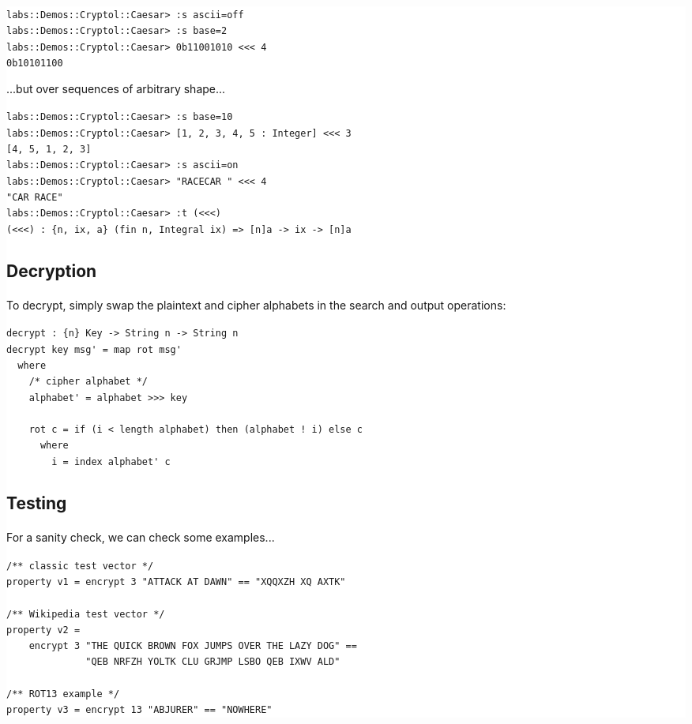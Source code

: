 ```Xcryptol-session
labs::Demos::Cryptol::Caesar> :s ascii=off
labs::Demos::Cryptol::Caesar> :s base=2
labs::Demos::Cryptol::Caesar> 0b11001010 <<< 4
0b10101100
```

...but over sequences of arbitrary shape...

```Xcryptol-session
labs::Demos::Cryptol::Caesar> :s base=10
labs::Demos::Cryptol::Caesar> [1, 2, 3, 4, 5 : Integer] <<< 3
[4, 5, 1, 2, 3]
labs::Demos::Cryptol::Caesar> :s ascii=on
labs::Demos::Cryptol::Caesar> "RACECAR " <<< 4
"CAR RACE"
labs::Demos::Cryptol::Caesar> :t (<<<)
(<<<) : {n, ix, a} (fin n, Integral ix) => [n]a -> ix -> [n]a
```


## Decryption

To decrypt, simply swap the plaintext and cipher alphabets in the
search and output operations:

```cryptol
decrypt : {n} Key -> String n -> String n
decrypt key msg' = map rot msg'
  where
    /* cipher alphabet */
    alphabet' = alphabet >>> key

    rot c = if (i < length alphabet) then (alphabet ! i) else c
      where
        i = index alphabet' c
```


## Testing

For a sanity check, we can check some examples...

```cryptol
/** classic test vector */
property v1 = encrypt 3 "ATTACK AT DAWN" == "XQQXZH XQ AXTK"

/** Wikipedia test vector */
property v2 =
    encrypt 3 "THE QUICK BROWN FOX JUMPS OVER THE LAZY DOG" ==
              "QEB NRFZH YOLTK CLU GRJMP LSBO QEB IXWV ALD"

/** ROT13 example */
property v3 = encrypt 13 "ABJURER" == "NOWHERE"
```
